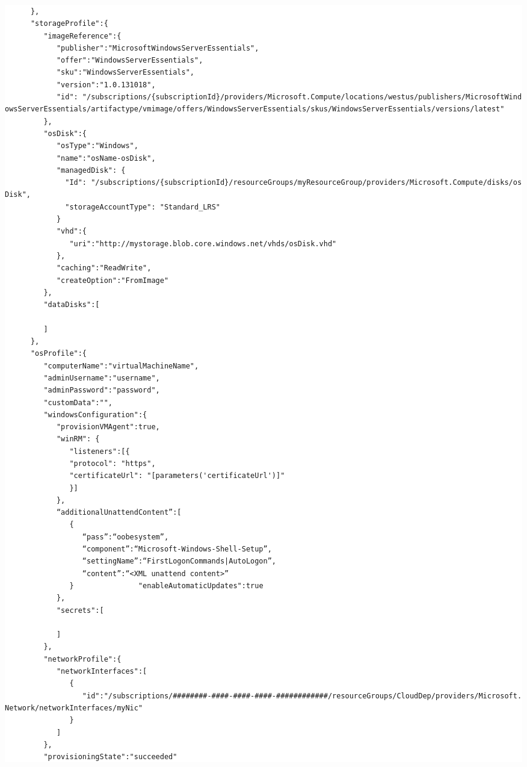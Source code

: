 ```    
      },    
      "storageProfile":{    
         "imageReference":{    
            "publisher":"MicrosoftWindowsServerEssentials",    
            "offer":"WindowsServerEssentials",    
            "sku":"WindowsServerEssentials",    
            "version":"1.0.131018",
            "id": "/subscriptions/{subscriptionId}/providers/Microsoft.Compute/locations/westus/publishers/MicrosoftWindowsServerEssentials/artifactype/vmimage/offers/WindowsServerEssentials/skus/WindowsServerEssentials/versions/latest" 
         },    
         "osDisk":{    
            "osType":"Windows",    
            "name":"osName-osDisk",
            "managedDisk": {
              "Id": "/subscriptions/{subscriptionId}/resourceGroups/myResourceGroup/providers/Microsoft.Compute/disks/osDisk",
              "storageAccountType": "Standard_LRS" 
            }  
            "vhd":{    
               "uri":"http://mystorage.blob.core.windows.net/vhds/osDisk.vhd"    
            },    
            "caching":"ReadWrite",    
            "createOption":"FromImage"    
         },    
         "dataDisks":[    
    
         ]    
      },    
      "osProfile":{    
         "computerName":"virtualMachineName",    
         "adminUsername":"username",    
         "adminPassword":"password",    
         "customData":"",    
         "windowsConfiguration":{    
            "provisionVMAgent":true,    
            "winRM": {    
               "listeners":[{    
               "protocol": "https",    
               "certificateUrl": "[parameters('certificateUrl')]"    
               }]    
            },    
            “additionalUnattendContent”:[    
               {    
                  “pass”:“oobesystem”,    
                  “component”:“Microsoft-Windows-Shell-Setup”,    
                  “settingName”:“FirstLogonCommands|AutoLogon”,    
                  “content”:“<XML unattend content>”    
               }               "enableAutomaticUpdates":true    
            },    
            "secrets":[    
    
            ]    
         },    
         "networkProfile":{    
            "networkInterfaces":[    
               {    
                  "id":"/subscriptions/########-####-####-####-############/resourceGroups/CloudDep/providers/Microsoft.Network/networkInterfaces/myNic"    
               }    
            ]    
         },    
         "provisioningState":"succeeded"    
```